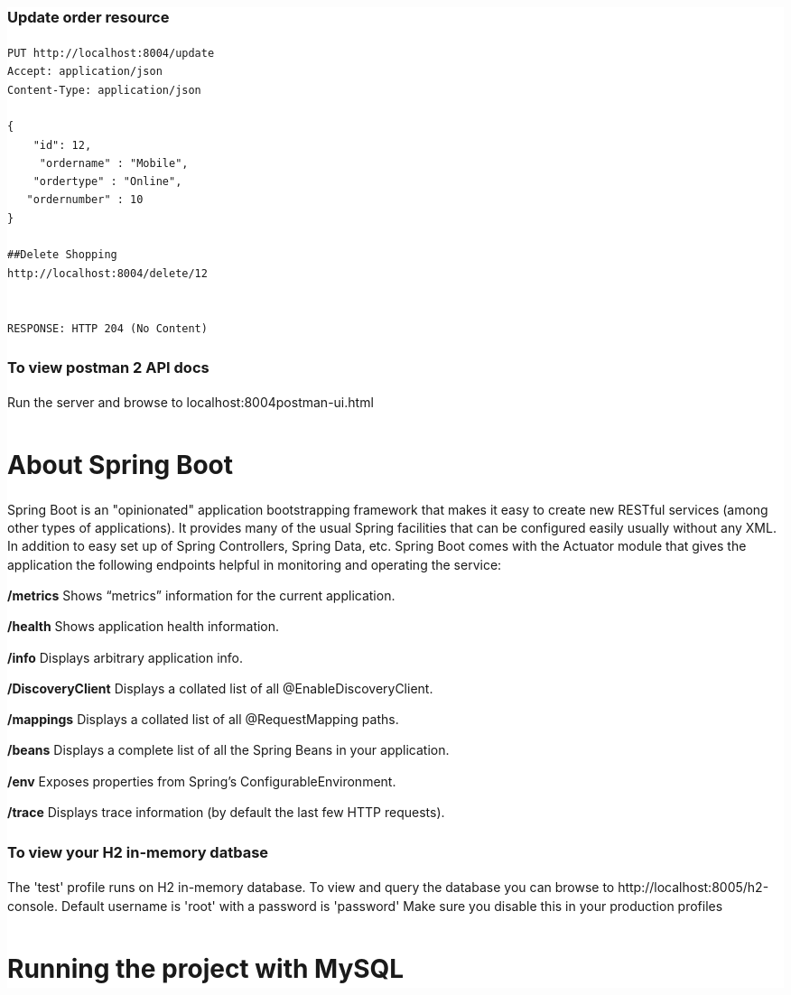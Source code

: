 ### Update order resource

```
PUT http://localhost:8004/update
Accept: application/json
Content-Type: application/json

{
    "id": 12,
     "ordername" : "Mobile",
    "ordertype" : "Online",
   "ordernumber" : 10
}

##Delete Shopping 
http://localhost:8004/delete/12


RESPONSE: HTTP 204 (No Content)
```
### To view postman 2 API docs

Run the server and browse to localhost:8004postman-ui.html

# About Spring Boot

Spring Boot is an "opinionated" application bootstrapping framework that makes it easy to create new RESTful services (among other types of applications). It provides many of the usual Spring facilities that can be configured easily usually without any XML. In addition to easy set up of Spring Controllers, Spring Data, etc. Spring Boot comes with the Actuator module that gives the application the following endpoints helpful in monitoring and operating the service:

**/metrics** Shows “metrics” information for the current application.

**/health** Shows application health information.

**/info** Displays arbitrary application info.

**/DiscoveryClient** Displays a collated list of all @EnableDiscoveryClient.

**/mappings** Displays a collated list of all @RequestMapping paths.

**/beans** Displays a complete list of all the Spring Beans in your application.

**/env** Exposes properties from Spring’s ConfigurableEnvironment.

**/trace** Displays trace information (by default the last few HTTP requests).

### To view your H2 in-memory datbase

The 'test' profile runs on H2 in-memory database. To view and query the database you can browse to http://localhost:8005/h2-console. Default username is 'root' with a password is 'password' Make sure you disable this in your production profiles

# Running the project with MySQL
